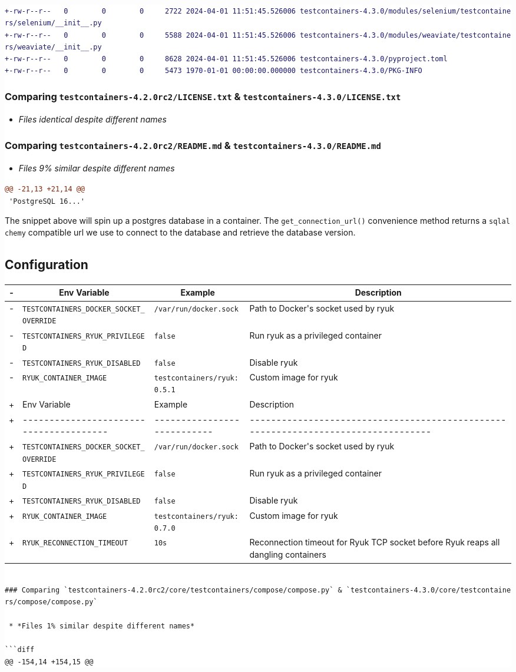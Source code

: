 ```diff
+-rw-r--r--   0        0        0     2722 2024-04-01 11:51:45.526006 testcontainers-4.3.0/modules/selenium/testcontainers/selenium/__init__.py
+-rw-r--r--   0        0        0     5588 2024-04-01 11:51:45.526006 testcontainers-4.3.0/modules/weaviate/testcontainers/weaviate/__init__.py
+-rw-r--r--   0        0        0     8628 2024-04-01 11:51:45.526006 testcontainers-4.3.0/pyproject.toml
+-rw-r--r--   0        0        0     5473 1970-01-01 00:00:00.000000 testcontainers-4.3.0/PKG-INFO
```

### Comparing `testcontainers-4.2.0rc2/LICENSE.txt` & `testcontainers-4.3.0/LICENSE.txt`

 * *Files identical despite different names*

### Comparing `testcontainers-4.2.0rc2/README.md` & `testcontainers-4.3.0/README.md`

 * *Files 9% similar despite different names*

```diff
@@ -21,13 +21,14 @@
 'PostgreSQL 16...'
 ```
 
 The snippet above will spin up a postgres database in a container. The `get_connection_url()` convenience method returns a `sqlalchemy` compatible url we use to connect to the database and retrieve the database version.
 
 ## Configuration
 
-| Env Variable                              | Example                       | Description                              |
-| ----------------------------------------- | ----------------------------- | ---------------------------------------- |
-| `TESTCONTAINERS_DOCKER_SOCKET_OVERRIDE`   | `/var/run/docker.sock`        | Path to Docker's socket used by ryuk     |
-| `TESTCONTAINERS_RYUK_PRIVILEGED`          | `false`                       | Run ryuk as a privileged container       |
-| `TESTCONTAINERS_RYUK_DISABLED`            | `false`                       | Disable ryuk                             |
-| `RYUK_CONTAINER_IMAGE`                    | `testcontainers/ryuk:0.5.1`   | Custom image for ryuk                    |
+| Env Variable                            | Example                     | Description                                                                        |
+| --------------------------------------- | --------------------------- | ---------------------------------------------------------------------------------- |
+| `TESTCONTAINERS_DOCKER_SOCKET_OVERRIDE` | `/var/run/docker.sock`      | Path to Docker's socket used by ryuk                                               |
+| `TESTCONTAINERS_RYUK_PRIVILEGED`        | `false`                     | Run ryuk as a privileged container                                                 |
+| `TESTCONTAINERS_RYUK_DISABLED`          | `false`                     | Disable ryuk                                                                       |
+| `RYUK_CONTAINER_IMAGE`                  | `testcontainers/ryuk:0.7.0` | Custom image for ryuk                                                              |
+| `RYUK_RECONNECTION_TIMEOUT`             | `10s`                       | Reconnection timeout for Ryuk TCP socket before Ryuk reaps all dangling containers |
```

### Comparing `testcontainers-4.2.0rc2/core/testcontainers/compose/compose.py` & `testcontainers-4.3.0/core/testcontainers/compose/compose.py`

 * *Files 1% similar despite different names*

```diff
@@ -154,14 +154,15 @@
```